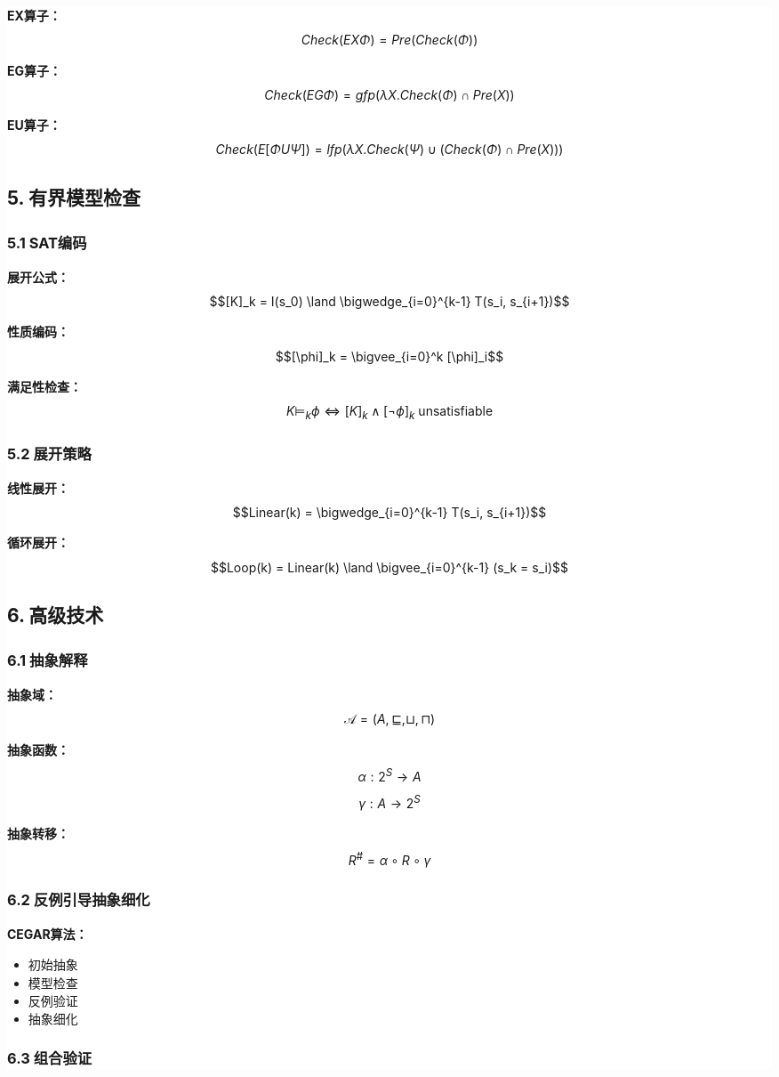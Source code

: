 **EX算子：**
$$Check(EX \Phi) = Pre(Check(\Phi))$$

**EG算子：**
$$Check(EG \Phi) = gfp(\lambda X. Check(\Phi) \cap Pre(X))$$

**EU算子：**
$$Check(E[\Phi U \Psi]) = lfp(\lambda X. Check(\Psi) \cup (Check(\Phi) \cap Pre(X)))$$

## 5. 有界模型检查

### 5.1 SAT编码

**展开公式：**
$$[K]_k = I(s_0) \land \bigwedge_{i=0}^{k-1} T(s_i, s_{i+1})$$

**性质编码：**
$$[\phi]_k = \bigvee_{i=0}^k [\phi]_i$$

**满足性检查：**
$$K \models_k \phi \iff [K]_k \land [\neg \phi]_k \text{ unsatisfiable}$$

### 5.2 展开策略

**线性展开：**
$$Linear(k) = \bigwedge_{i=0}^{k-1} T(s_i, s_{i+1})$$

**循环展开：**
$$Loop(k) = Linear(k) \land \bigvee_{i=0}^{k-1} (s_k = s_i)$$

## 6. 高级技术

### 6.1 抽象解释

**抽象域：**
$$\mathcal{A} = (A, \sqsubseteq, \sqcup, \sqcap)$$

**抽象函数：**
$$\alpha : 2^S \rightarrow A$$
$$\gamma : A \rightarrow 2^S$$

**抽象转移：**
$$R^\# = \alpha \circ R \circ \gamma$$

### 6.2 反例引导抽象细化

**CEGAR算法：**

- 初始抽象
- 模型检查
- 反例验证
- 抽象细化

### 6.3 组合验证
